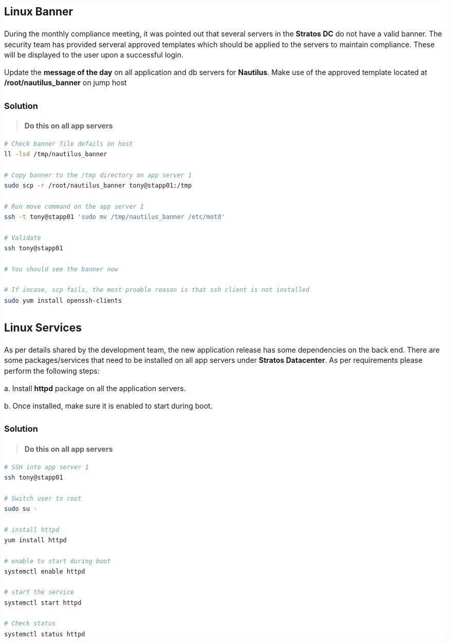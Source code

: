## Linux Banner

During the monthly compliance meeting, it was pointed out that several servers in the **Stratos DC** do not have a valid banner. The security team has provided serveral approved templates which should be applied to the servers to maintain compliance. These will be displayed to the user upon a successful login.

Update the **message of the day** on all application and db servers for **Nautilus**. Make use of the approved template located at **/root/nautilus_banner** on jump host

### Solution

> **Do this on all app servers**

```bash
# Check banner file defails on host
ll -lsd /tmp/nautilus_banner

# Copy banner to the /tmp directory on app server 1
sudo scp -r /root/nautilus_banner tony@stapp01:/tmp

# Run move command on the app server 1
ssh -t tony@stapp01 'sudo mv /tmp/nautilus_banner /etc/motd'

# Validate
ssh tony@stapp01

# You should see the banner now

# If incase, scp fails, the most proable reason is that ssh client is not installed
sudo yum install openssh-clients
```

## Linux Services

As per details shared by the development team, the new application release has some dependencies on the back end. There are some packages/services that need to be installed on all app servers under **Stratos Datacenter**. As per requirements please perform the following steps:

a. Install **httpd** package on all the application servers.

b. Once installed, make sure it is enabled to start during boot.

### Solution

> **Do this on all app servers**

```bash
# SSH into app server 1
ssh tony@stapp01

# Switch user to root
sudo su -

# install httpd
yum install httpd

# enable to start during boot
systemctl enable httpd

# start the service
systemctl start httpd

# Check status
systemctl status httpd

```
